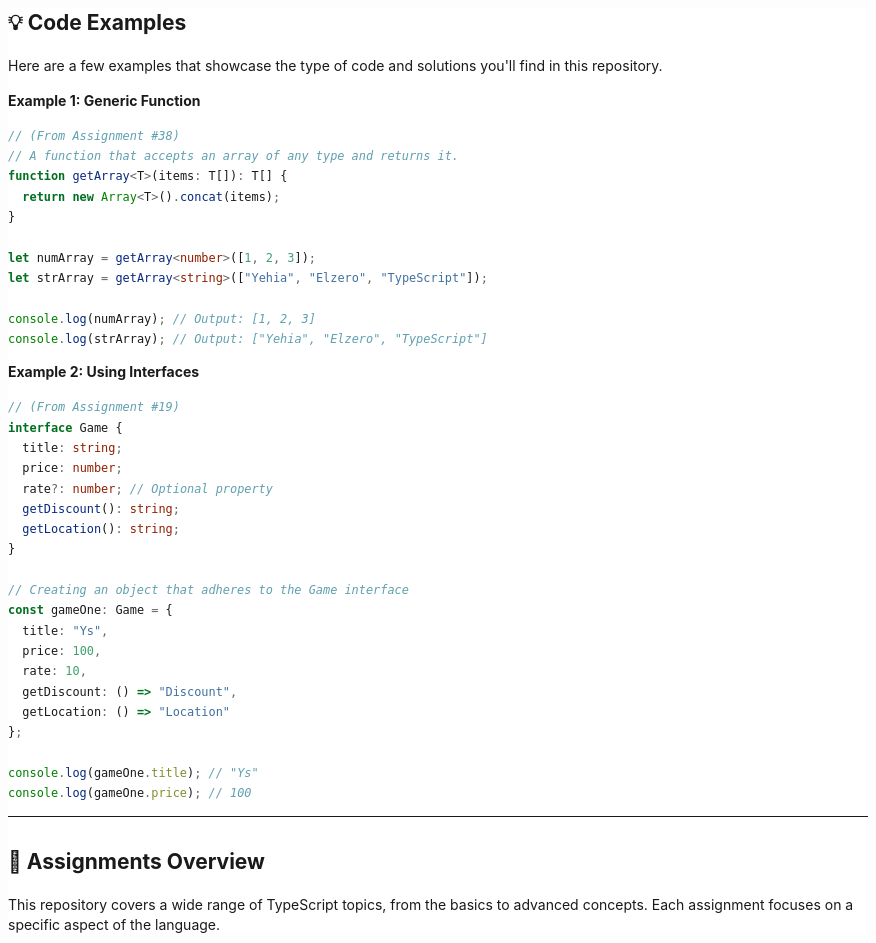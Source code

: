 
## 💡 Code Examples

Here are a few examples that showcase the type of code and solutions you'll find in this repository.

**Example 1: Generic Function**

```typescript
// (From Assignment #38)
// A function that accepts an array of any type and returns it.
function getArray<T>(items: T[]): T[] {
  return new Array<T>().concat(items);
}

let numArray = getArray<number>([1, 2, 3]);
let strArray = getArray<string>(["Yehia", "Elzero", "TypeScript"]);

console.log(numArray); // Output: [1, 2, 3]
console.log(strArray); // Output: ["Yehia", "Elzero", "TypeScript"]
```

**Example 2: Using Interfaces**

```typescript
// (From Assignment #19)
interface Game {
  title: string;
  price: number;
  rate?: number; // Optional property
  getDiscount(): string;
  getLocation(): string;
}

// Creating an object that adheres to the Game interface
const gameOne: Game = {
  title: "Ys",
  price: 100,
  rate: 10,
  getDiscount: () => "Discount",
  getLocation: () => "Location"
};

console.log(gameOne.title); // "Ys"
console.log(gameOne.price); // 100
```

---

## 📖 Assignments Overview

This repository covers a wide range of TypeScript topics, from the basics to advanced concepts. Each assignment focuses on a specific aspect of the language.
